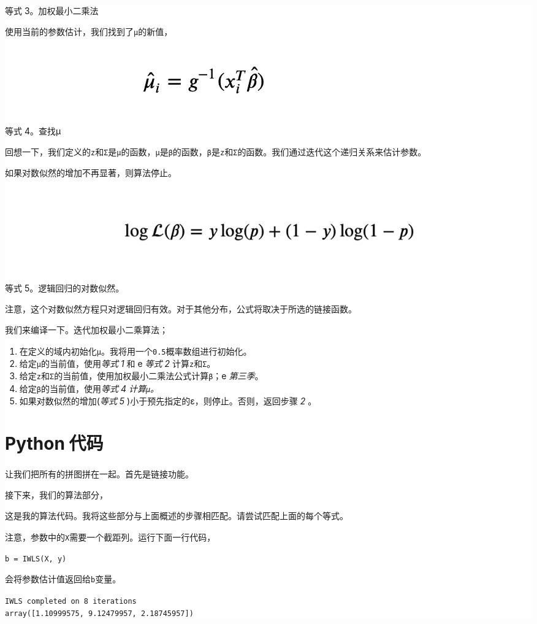 等式 3。加权最小二乘法

使用当前的参数估计，我们找到了`μ`的新值，

![](img/41d662454bd60235051f548241050a59.png)

等式 4。查找μ

回想一下，我们定义的`z`和`Σ`是`μ`的函数，`μ`是`β`的函数，`β`是`z`和`Σ`的函数。我们通过迭代这个递归关系来估计参数。

如果对数似然的增加不再显著，则算法停止。

![](img/d9cc180dd34cf3779c50267a3e59c3e1.png)

等式 5。逻辑回归的对数似然。

注意，这个对数似然方程只对逻辑回归有效。对于其他分布，公式将取决于所选的链接函数。

我们来编译一下。迭代加权最小二乘算法；

1.  在定义的域内初始化`μ`。我将用一个`0.5`概率数组进行初始化。
2.  给定`μ`的当前值，使用*等式 1* 和 e *等式 2* 计算`z`和`Σ`。
3.  给定`z`和`Σ`的当前值，使用加权最小二乘法公式计算`β`；e *第三季*。
4.  给定`β`的当前值，使用*等式 4 计算`μ`。*
5.  如果对数似然的增加(*等式 5* )小于预先指定的ε，则停止。否则，返回步骤 *2* 。

# Python 代码

让我们把所有的拼图拼在一起。首先是链接功能。

接下来，我们的算法部分，

这是我的算法代码。我将这些部分与上面概述的步骤相匹配。请尝试匹配上面的每个等式。

注意，参数中的`X`需要一个截距列。运行下面一行代码，

```
b = IWLS(X, y)
```

会将参数估计值返回给`b`变量。

```
IWLS completed on 8 iterations
array([1.10999575, 9.12479957, 2.18745957])
```
